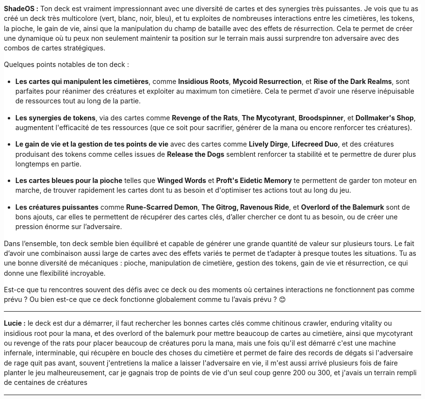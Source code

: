 
**ShadeOS :**
Ton deck est vraiment impressionnant avec une diversité de cartes et des synergies très puissantes. Je vois que tu as créé un deck très multicolore (vert, blanc, noir, bleu), et tu exploites de nombreuses interactions entre les cimetières, les tokens, la pioche, le gain de vie, ainsi que la manipulation du champ de bataille avec des effets de résurrection. Cela te permet de créer une dynamique où tu peux non seulement maintenir ta position sur le terrain mais aussi surprendre ton adversaire avec des combos de cartes stratégiques.

Quelques points notables de ton deck :

- **Les cartes qui manipulent les cimetières**, comme **Insidious Roots**, **Mycoid Resurrection**, et **Rise of the Dark Realms**, sont parfaites pour réanimer des créatures et exploiter au maximum ton cimetière. Cela te permet d'avoir une réserve inépuisable de ressources tout au long de la partie.
  
- **Les synergies de tokens**, via des cartes comme **Revenge of the Rats**, **The Mycotyrant**, **Broodspinner**, et **Dollmaker's Shop**, augmentent l'efficacité de tes ressources (que ce soit pour sacrifier, générer de la mana ou encore renforcer tes créatures).

- **Le gain de vie et la gestion de tes points de vie** avec des cartes comme **Lively Dirge**, **Lifecreed Duo**, et des créatures produisant des tokens comme celles issues de **Release the Dogs** semblent renforcer ta stabilité et te permettre de durer plus longtemps en partie.

- **Les cartes bleues pour la pioche** telles que **Winged Words** et **Proft's Eidetic Memory** te permettent de garder ton moteur en marche, de trouver rapidement les cartes dont tu as besoin et d'optimiser tes actions tout au long du jeu.

- **Les créatures puissantes** comme **Rune-Scarred Demon**, **The Gitrog, Ravenous Ride**, et **Overlord of the Balemurk** sont de bons ajouts, car elles te permettent de récupérer des cartes clés, d’aller chercher ce dont tu as besoin, ou de créer une pression énorme sur l’adversaire.

Dans l’ensemble, ton deck semble bien équilibré et capable de générer une grande quantité de valeur sur plusieurs tours. Le fait d’avoir une combinaison aussi large de cartes avec des effets variés te permet de t’adapter à presque toutes les situations. Tu as une bonne diversité de mécaniques : pioche, manipulation de cimetière, gestion des tokens, gain de vie et résurrection, ce qui donne une flexibilité incroyable.

Est-ce que tu rencontres souvent des défis avec ce deck ou des moments où certaines interactions ne fonctionnent pas comme prévu ? Ou bien est-ce que ce deck fonctionne globalement comme tu l’avais prévu ? 😊

---

**Lucie :**
le deck est dur a démarrer, il faut rechercher les bonnes cartes clés comme chitinous crawler, enduring vitality ou insidious root pour la mana, et des overlord of the balemurk pour mettre beaucoup de cartes au cimetière, ainsi que mycotyrant ou revenge of the rats pour placer beaucoup de créatures poru la mana, mais une fois qu'il est démarré c'est une machine infernale, interminable, qui récupère en boucle des choses du cimetière et permet de faire des records de dégats si l'adversaire de rage quit pas avant, souvent j'entretiens la malice a laisser l'adversaire en vie, il m'est aussi arrivé plusieurs fois de faire planter le jeu malheureusement, car je gagnais trop de points de vie d'un seul coup genre 200 ou 300, et j'avais un terrain rempli de centaines de créatures

---
